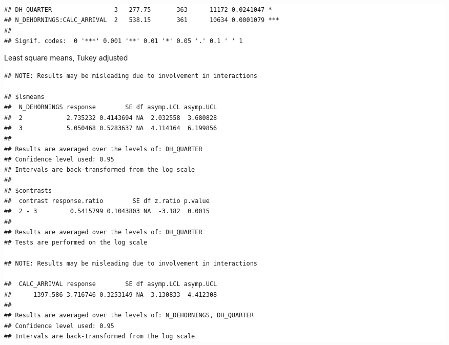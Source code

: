     ## DH_QUARTER                 3   277.75       363      11172 0.0241047 *  
    ## N_DEHORNINGS:CALC_ARRIVAL  2   538.15       361      10634 0.0001079 ***
    ## ---
    ## Signif. codes:  0 '***' 0.001 '**' 0.01 '*' 0.05 '.' 0.1 ' ' 1

Least square means, Tukey adjusted

    ## NOTE: Results may be misleading due to involvement in interactions

    ## $lsmeans
    ##  N_DEHORNINGS response        SE df asymp.LCL asymp.UCL
    ##  2            2.735232 0.4143694 NA  2.032558  3.680828
    ##  3            5.050468 0.5283637 NA  4.114164  6.199856
    ## 
    ## Results are averaged over the levels of: DH_QUARTER 
    ## Confidence level used: 0.95 
    ## Intervals are back-transformed from the log scale 
    ## 
    ## $contrasts
    ##  contrast response.ratio        SE df z.ratio p.value
    ##  2 - 3         0.5415799 0.1043803 NA  -3.182  0.0015
    ## 
    ## Results are averaged over the levels of: DH_QUARTER 
    ## Tests are performed on the log scale

    ## NOTE: Results may be misleading due to involvement in interactions

    ##  CALC_ARRIVAL response        SE df asymp.LCL asymp.UCL
    ##      1397.586 3.716746 0.3253149 NA  3.130833  4.412308
    ## 
    ## Results are averaged over the levels of: N_DEHORNINGS, DH_QUARTER 
    ## Confidence level used: 0.95 
    ## Intervals are back-transformed from the log scale
